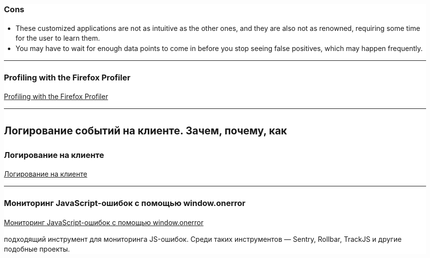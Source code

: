 ### Cons

- These customized applications are not as intuitive as the other
  ones, and they are also not as renowned, requiring some time for the
  user to learn them.
- You may have to wait for enough data points to come in before you stop seeing false positives, which may happen frequently.

---

### Profiling with the Firefox Profiler

[Profiling with the Firefox Profiler](https://developer.mozilla.org/en-US/docs/Mozilla/Performance/Profiling_with_the_Built-in_Profiler)

---

## Логирование событий на клиенте. Зачем, почему, как

### Логирование на клиенте

[Логирование на клиенте](https://www.appcode.pw/?p=1246)

---

### Мониторинг JavaScript-ошибок с помощью window.onerror

[Мониторинг JavaScript-ошибок с помощью window.onerror](https://habr.com/ru/company/ruvds/blog/413173/)

подходящий инструмент для мониторинга JS-ошибок. Среди таких инструментов — Sentry, Rollbar, TrackJS и другие подобные проекты.
